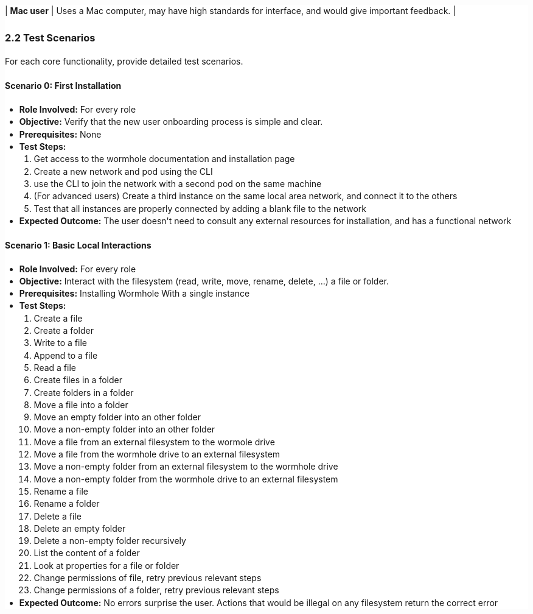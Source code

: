 | **Mac user**                 | Uses a Mac computer, may have high standards for interface, and would give important feedback.                                                                                                  |

### **2.2 Test Scenarios**
For each core functionality, provide detailed test scenarios.

#### **Scenario 0: First Installation**
- **Role Involved:** For every role
- **Objective:** Verify that the new user onboarding process is simple and clear.
- **Prerequisites:** None
- **Test Steps:**
  1. Get access to the wormhole documentation and installation page
  2. Create a new network and pod using the CLI
  3. use the CLI to join the network with a second pod on the same machine
  4. (For advanced users) Create a third instance on the same local area network, and connect it to the others
  5. Test that all instances are properly connected by adding a blank file to the network
- **Expected Outcome:** The user doesn't need to consult any external resources for installation, and has a functional network

#### **Scenario 1: Basic Local Interactions**
- **Role Involved:** For every role
- **Objective:** Interact with the filesystem (read, write, move, rename, delete, ...) a file or folder.
- **Prerequisites:** Installing Wormhole With a single instance
- **Test Steps:**
  1. Create a file
  2. Create a folder
  3. Write to a file
  4. Append to a file
  5. Read a file
  6. Create files in a folder
  7. Create folders in a folder
  8. Move a file into a folder
  9. Move an empty folder into an other folder
  10. Move a non-empty folder into an other folder
  11. Move a file from an external filesystem to the wormole drive
  12. Move a file from the wormhole drive to an external filesystem
  13. Move a non-empty folder from an external filesystem to the wormhole drive
  14. Move a non-empty folder from the wormhole drive to an external filesystem
  15. Rename a file
  16. Rename a folder
  17. Delete a file
  18. Delete an empty folder
  19. Delete a non-empty folder recursively
  20. List the content of a folder
  21. Look at properties for a file or folder
  22. Change permissions of file, retry previous relevant steps
  23. Change permissions of a folder, retry previous relevant steps
- **Expected Outcome:** No errors surprise the user. Actions that would be illegal on any filesystem return the correct error
